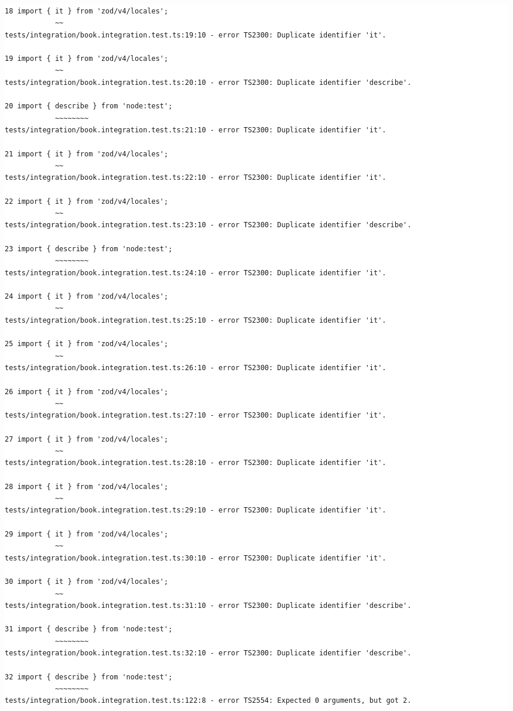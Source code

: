     18 import { it } from 'zod/v4/locales';
                ~~
    tests/integration/book.integration.test.ts:19:10 - error TS2300: Duplicate identifier 'it'.

    19 import { it } from 'zod/v4/locales';
                ~~
    tests/integration/book.integration.test.ts:20:10 - error TS2300: Duplicate identifier 'describe'.

    20 import { describe } from 'node:test';
                ~~~~~~~~
    tests/integration/book.integration.test.ts:21:10 - error TS2300: Duplicate identifier 'it'.

    21 import { it } from 'zod/v4/locales';
                ~~
    tests/integration/book.integration.test.ts:22:10 - error TS2300: Duplicate identifier 'it'.

    22 import { it } from 'zod/v4/locales';
                ~~
    tests/integration/book.integration.test.ts:23:10 - error TS2300: Duplicate identifier 'describe'.

    23 import { describe } from 'node:test';
                ~~~~~~~~
    tests/integration/book.integration.test.ts:24:10 - error TS2300: Duplicate identifier 'it'.

    24 import { it } from 'zod/v4/locales';
                ~~
    tests/integration/book.integration.test.ts:25:10 - error TS2300: Duplicate identifier 'it'.

    25 import { it } from 'zod/v4/locales';
                ~~
    tests/integration/book.integration.test.ts:26:10 - error TS2300: Duplicate identifier 'it'.

    26 import { it } from 'zod/v4/locales';
                ~~
    tests/integration/book.integration.test.ts:27:10 - error TS2300: Duplicate identifier 'it'.

    27 import { it } from 'zod/v4/locales';
                ~~
    tests/integration/book.integration.test.ts:28:10 - error TS2300: Duplicate identifier 'it'.

    28 import { it } from 'zod/v4/locales';
                ~~
    tests/integration/book.integration.test.ts:29:10 - error TS2300: Duplicate identifier 'it'.

    29 import { it } from 'zod/v4/locales';
                ~~
    tests/integration/book.integration.test.ts:30:10 - error TS2300: Duplicate identifier 'it'.

    30 import { it } from 'zod/v4/locales';
                ~~
    tests/integration/book.integration.test.ts:31:10 - error TS2300: Duplicate identifier 'describe'.

    31 import { describe } from 'node:test';
                ~~~~~~~~
    tests/integration/book.integration.test.ts:32:10 - error TS2300: Duplicate identifier 'describe'.

    32 import { describe } from 'node:test';
                ~~~~~~~~
    tests/integration/book.integration.test.ts:122:8 - error TS2554: Expected 0 arguments, but got 2.
